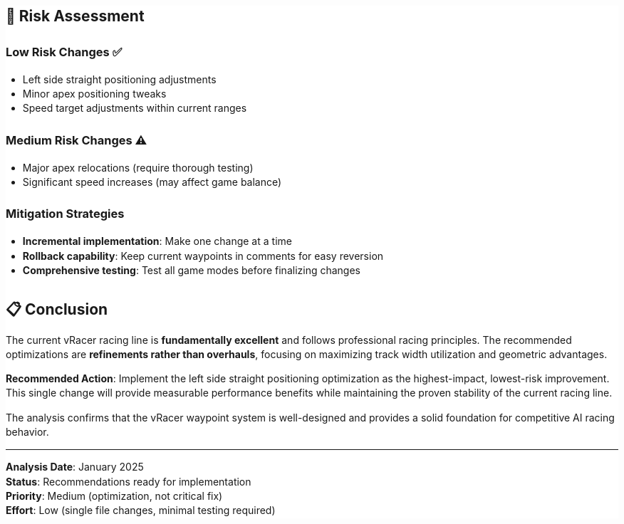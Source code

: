 ## 🚨 Risk Assessment

### Low Risk Changes ✅
- Left side straight positioning adjustments
- Minor apex positioning tweaks
- Speed target adjustments within current ranges

### Medium Risk Changes ⚠️  
- Major apex relocations (require thorough testing)
- Significant speed increases (may affect game balance)

### Mitigation Strategies
- **Incremental implementation**: Make one change at a time
- **Rollback capability**: Keep current waypoints in comments for easy reversion
- **Comprehensive testing**: Test all game modes before finalizing changes

## 📋 Conclusion

The current vRacer racing line is **fundamentally excellent** and follows professional racing principles. The recommended optimizations are **refinements rather than overhauls**, focusing on maximizing track width utilization and geometric advantages.

**Recommended Action**: Implement the left side straight positioning optimization as the highest-impact, lowest-risk improvement. This single change will provide measurable performance benefits while maintaining the proven stability of the current racing line.

The analysis confirms that the vRacer waypoint system is well-designed and provides a solid foundation for competitive AI racing behavior.

---

**Analysis Date**: January 2025  
**Status**: Recommendations ready for implementation  
**Priority**: Medium (optimization, not critical fix)  
**Effort**: Low (single file changes, minimal testing required)
